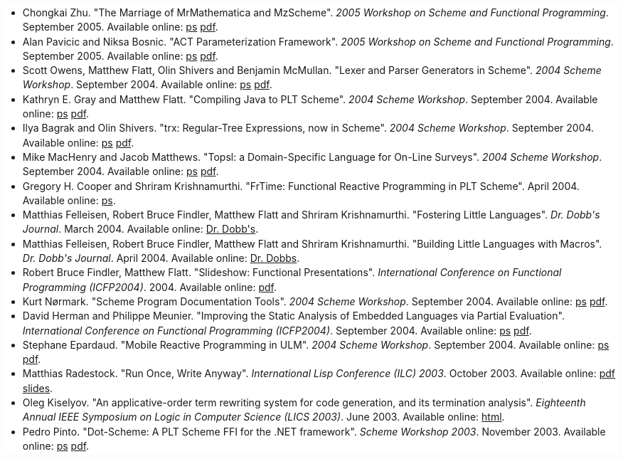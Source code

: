   * Chongkai Zhu. "The Marriage of MrMathematica and MzScheme". _2005 Workshop on Scheme and Functional Programming_. September 2005. Available online: [ps](https://raw.githubusercontent.com/scheme-live/library.readscheme.org/master/repository.readscheme.org/ftp/papers/sw2005/chongkai.ps.gz) [pdf](https://raw.githubusercontent.com/scheme-live/library.readscheme.org/master/repository.readscheme.org/ftp/papers/sw2005/chongkai.pdf).
  * Alan Pavicic and Niksa Bosnic. "ACT Parameterization Framework". _2005 Workshop on Scheme and Functional Programming_. September 2005. Available online: [ps](https://raw.githubusercontent.com/scheme-live/library.readscheme.org/master/repository.readscheme.org/ftp/papers/sw2005/pavicic.ps.gz) [pdf](https://raw.githubusercontent.com/scheme-live/library.readscheme.org/master/repository.readscheme.org/ftp/papers/sw2005/pavicic.pdf).
  * Scott Owens, Matthew Flatt, Olin Shivers and Benjamin McMullan. "Lexer and Parser Generators in Scheme". _2004 Scheme Workshop_. September 2004. Available online: [ps](https://raw.githubusercontent.com/scheme-live/library.readscheme.org/master/repository.readscheme.org/ftp/papers/sw2004/owens.ps.gz) [pdf](https://raw.githubusercontent.com/scheme-live/library.readscheme.org/master/repository.readscheme.org/ftp/papers/sw2004/owens.pdf).
  * Kathryn E. Gray and Matthew Flatt. "Compiling Java to PLT Scheme". _2004 Scheme Workshop_. September 2004. Available online: [ps](https://raw.githubusercontent.com/scheme-live/library.readscheme.org/master/repository.readscheme.org/ftp/papers/sw2004/gray.ps.gz) [pdf](https://raw.githubusercontent.com/scheme-live/library.readscheme.org/master/repository.readscheme.org/ftp/papers/sw2004/gray.pdf).
  * Ilya Bagrak and Olin Shivers. "trx: Regular-Tree Expressions, now in Scheme". _2004 Scheme Workshop_. September 2004. Available online: [ps](https://raw.githubusercontent.com/scheme-live/library.readscheme.org/master/repository.readscheme.org/ftp/papers/sw2004/bagrak.ps.gz) [pdf](https://raw.githubusercontent.com/scheme-live/library.readscheme.org/master/repository.readscheme.org/ftp/papers/sw2004/bagrak.pdf).
  * Mike MacHenry and Jacob Matthews. "Topsl: a Domain-Specific Language for On-Line Surveys". _2004 Scheme Workshop_. September 2004. Available online: [ps](https://raw.githubusercontent.com/scheme-live/library.readscheme.org/master/repository.readscheme.org/ftp/papers/sw2004/machenry.ps.gz) [pdf](https://raw.githubusercontent.com/scheme-live/library.readscheme.org/master/repository.readscheme.org/ftp/papers/sw2004/machenry.pdf).
  * Gregory H. Cooper and Shriram Krishnamurthi. "FrTime: Functional Reactive Programming in PLT Scheme". April 2004. Available online: [ps](ftp://ftp.cs.brown.edu/pub/techreports/03/cs03-20.ps.Z).
  * Matthias Felleisen, Robert Bruce Findler, Matthew Flatt and Shriram Krishnamurthi. "Fostering Little Languages". _Dr. Dobb's Journal_. March 2004. Available online: [Dr. Dobb's](http://www.ddj.com/documents/ddj0403a/).
  * Matthias Felleisen, Robert Bruce Findler, Matthew Flatt and Shriram Krishnamurthi. "Building Little Languages with Macros". _Dr. Dobb's Journal_. April 2004. Available online: [Dr. Dobbs](http://www.ddj.com/documents/ddj0404g/).
  * Robert Bruce Findler, Matthew Flatt. "Slideshow: Functional Presentations". _International Conference on Functional Programming (ICFP2004)_. 2004. Available online: [pdf](http://people.cs.uchicago.edu/~robby/pubs/papers/icfp2004-ff.pdf).
  * Kurt Nørmark. "Scheme Program Documentation Tools". _2004 Scheme Workshop_. September 2004. Available online: [ps](https://raw.githubusercontent.com/scheme-live/library.readscheme.org/master/repository.readscheme.org/ftp/papers/sw2004/normark.ps.gz) [pdf](https://raw.githubusercontent.com/scheme-live/library.readscheme.org/master/repository.readscheme.org/ftp/papers/sw2004/normark.pdf).
  * David Herman and Philippe Meunier. "Improving the Static Analysis of Embedded Languages via Partial Evaluation". _International Conference on Functional Programming (ICFP2004)_. September 2004. Available online: [ps](http://www.ccs.neu.edu/home/dherman/research/publications/dsel-cfa.ps) [pdf](http://www.ccs.neu.edu/home/dherman/research/publications/dsel-cfa.pdf).
  * Stephane Epardaud. "Mobile Reactive Programming in ULM". _2004 Scheme Workshop_. September 2004. Available online: [ps](https://raw.githubusercontent.com/scheme-live/library.readscheme.org/master/repository.readscheme.org/ftp/papers/sw2004/epardaud.ps.gz) [pdf](https://raw.githubusercontent.com/scheme-live/library.readscheme.org/master/repository.readscheme.org/ftp/papers/sw2004/epardaud.pdf).
  * Matthias Radestock. "Run Once, Write Anyway". _International Lisp Conference (ILC) 2003_. October 2003. Available online: [pdf](http://www.lshift.com/ilc2003.pdf) [slides](http://www.lshift.com/matthias.presentation.pdf).
  * Oleg Kiselyov. "An applicative-order term rewriting system for code generation, and its termination analysis". _Eighteenth Annual IEEE Symposium on Logic in Computer Science (LICS 2003)_. June 2003. Available online: [html](http://pobox.com/~oleg/ftp/Scheme/PostL-paper.html).
  * Pedro Pinto. "Dot-Scheme: A PLT Scheme FFI for the .NET framework". _Scheme Workshop 2003_. November 2003. Available online: [ps](https://raw.githubusercontent.com/scheme-live/library.readscheme.org/master/repository.readscheme.org/ftp/papers/sw2003/Dot-Scheme.ps.gz) [pdf](https://raw.githubusercontent.com/scheme-live/library.readscheme.org/master/repository.readscheme.org/ftp/papers/sw2003/Dot-Scheme.pdf).